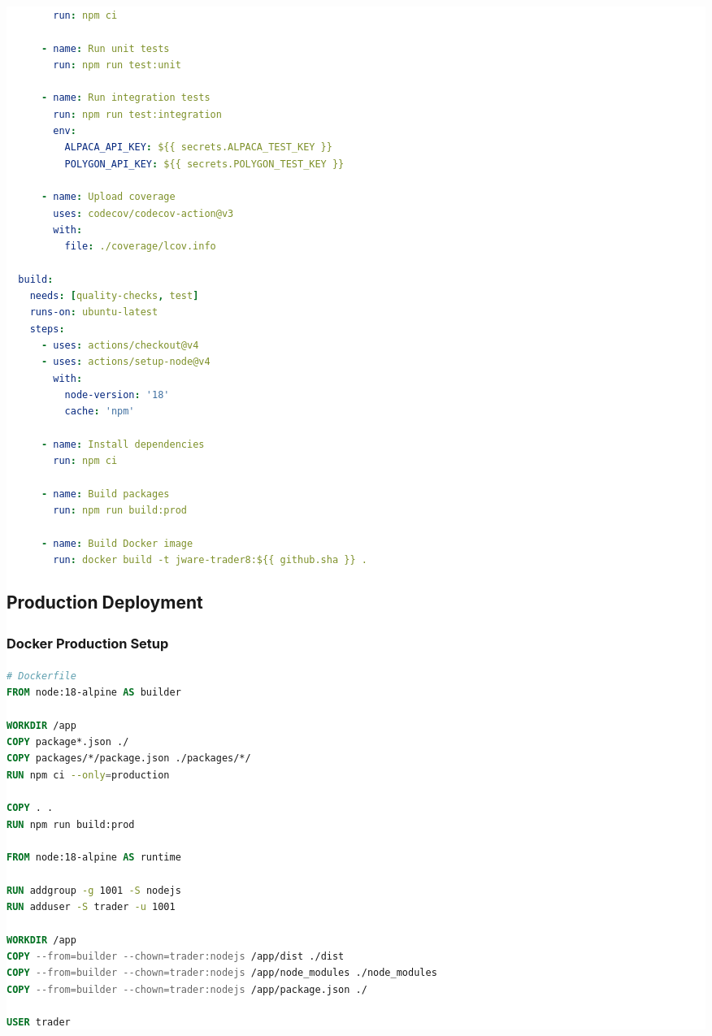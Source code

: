 ```yaml
        run: npm ci
      
      - name: Run unit tests
        run: npm run test:unit
      
      - name: Run integration tests
        run: npm run test:integration
        env:
          ALPACA_API_KEY: ${{ secrets.ALPACA_TEST_KEY }}
          POLYGON_API_KEY: ${{ secrets.POLYGON_TEST_KEY }}
      
      - name: Upload coverage
        uses: codecov/codecov-action@v3
        with:
          file: ./coverage/lcov.info

  build:
    needs: [quality-checks, test]
    runs-on: ubuntu-latest
    steps:
      - uses: actions/checkout@v4
      - uses: actions/setup-node@v4
        with:
          node-version: '18'
          cache: 'npm'
      
      - name: Install dependencies
        run: npm ci
      
      - name: Build packages
        run: npm run build:prod
      
      - name: Build Docker image
        run: docker build -t jware-trader8:${{ github.sha }} .
```

## Production Deployment

### Docker Production Setup

```dockerfile
# Dockerfile
FROM node:18-alpine AS builder

WORKDIR /app
COPY package*.json ./
COPY packages/*/package.json ./packages/*/
RUN npm ci --only=production

COPY . .
RUN npm run build:prod

FROM node:18-alpine AS runtime

RUN addgroup -g 1001 -S nodejs
RUN adduser -S trader -u 1001

WORKDIR /app
COPY --from=builder --chown=trader:nodejs /app/dist ./dist
COPY --from=builder --chown=trader:nodejs /app/node_modules ./node_modules
COPY --from=builder --chown=trader:nodejs /app/package.json ./

USER trader
```